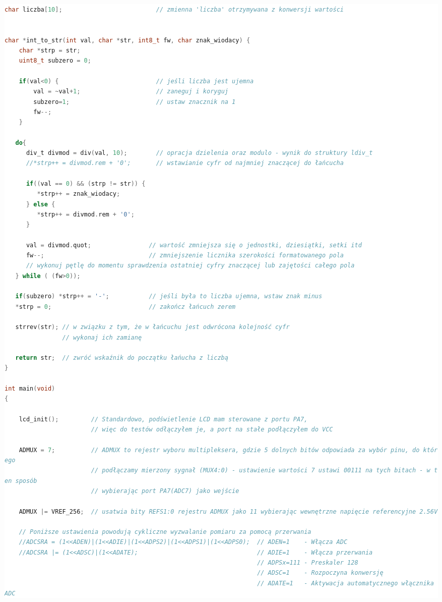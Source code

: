 ```c
char liczba[10];                          // zmienna 'liczba' otrzymywana z konwersji wartości


char *int_to_str(int val, char *str, int8_t fw, char znak_wiodacy) {
	char *strp = str;
	uint8_t subzero = 0;

	if(val<0) {                           // jeśli liczba jest ujemna
		val = ~val+1;                     // zaneguj i koryguj
		subzero=1;                        // ustaw znacznik na 1
		fw--;
	}

   do{
      div_t divmod = div(val, 10);        // opracja dzielenia oraz modulo - wynik do struktury ldiv_t
      //*strp++ = divmod.rem + '0';       // wstawianie cyfr od najmniej znaczącej do łańcucha

      if((val == 0) && (strp != str)) {
         *strp++ = znak_wiodacy;
      } else {
         *strp++ = divmod.rem + '0';
      }

      val = divmod.quot;            	// wartość zmniejsza się o jednostki, dziesiątki, setki itd
      fw--;                     		// zmniejszenie licznika szerokości formatowanego pola
      // wykonuj pętlę do momentu sprawdzenia ostatniej cyfry znaczącej lub zajętości całego pola
   } while ( (fw>0));

   if(subzero) *strp++ = '-';			// jeśli była to liczba ujemna, wstaw znak minus
   *strp = 0;                     		// zakończ łańcuch zerem

   strrev(str); // w związku z tym, że w łańcuchu jest odwrócona kolejność cyfr
                // wykonaj ich zamianę

   return str;  // zwróć wskaźnik do początku łańucha z liczbą
}

int main(void)
{

	lcd_init();         // Standardowo, podświetlenie LCD mam sterowane z portu PA7,
	                    // więc do testów odłączyłem je, a port na stałe podłączyłem do VCC

	ADMUX = 7;          // ADMUX to rejestr wyboru multipleksera, gdzie 5 dolnych bitów odpowiada za wybór pinu, do którego
	                    // podłączamy mierzony sygnał (MUX4:0) - ustawienie wartości 7 ustawi 00111 na tych bitach - w ten sposób
	                    // wybierając port PA7(ADC7) jako wejście

	ADMUX |= VREF_256;  // usatwia bity REFS1:0 rejestru ADMUX jako 11 wybierając wewnętrzne napięcie referencyjne 2.56V

    // Poniższe ustawienia powodują cykliczne wyzwalanie pomiaru za pomocą przerwania
	//ADCSRA = (1<<ADEN)|(1<<ADIE)|(1<<ADPS2)|(1<<ADPS1)|(1<<ADPS0);  // ADEN=1    - Włącza ADC
	//ADCSRA |= (1<<ADSC)|(1<<ADATE);                                 // ADIE=1    - Włącza przerwania
	                                                                  // ADPSx=111 - Preskaler 128
	                                                                  // ADSC=1    - Rozpoczyna konwersję
	                                                                  // ADATE=1   - Aktywacja automatycznego włącznika ADC

```